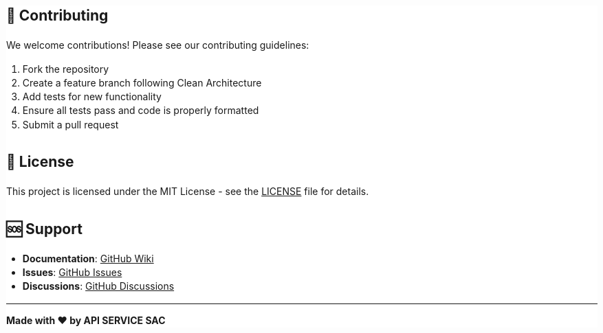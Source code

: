 ## 🤝 Contributing

We welcome contributions! Please see our contributing guidelines:

1. Fork the repository
2. Create a feature branch following Clean Architecture
3. Add tests for new functionality
4. Ensure all tests pass and code is properly formatted
5. Submit a pull request

## 📄 License

This project is licensed under the MIT License - see the [LICENSE](LICENSE) file for details.

## 🆘 Support

- **Documentation**: [GitHub Wiki](https://github.com/apiservicesac/dooservice-cli-py/wiki)
- **Issues**: [GitHub Issues](https://github.com/apiservicesac/dooservice-cli-py/issues)
- **Discussions**: [GitHub Discussions](https://github.com/apiservicesac/dooservice-cli-py/discussions)

---

**Made with ❤️ by API SERVICE SAC**